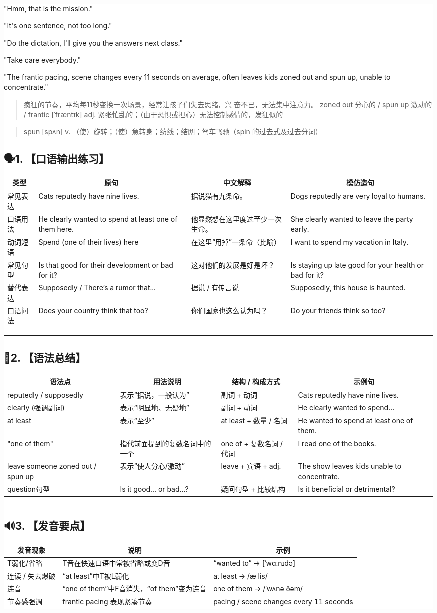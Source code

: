 "Hmm, that is the mission."

"It's one sentence, not too long."

"Do the dictation, I'll give you the answers next class."

"Take care everybody."

"The frantic pacing, scene changes every 11 seconds on average, often leaves kids zoned out and spun up, unable to concentrate."
> 疯狂的节奏，平均每11秒变换一次场景，经常让孩子们失去思绪，兴 奋不已，无法集中注意力。
zoned out 分心的 / spun up 激动的 / frantic  [ˈfræntɪk] adj. 紧张忙乱的；（由于恐惧或担心）无法控制感情的，发狂似的

> spun [spʌn] v. （使）旋转；（使）急转身；纺线；结网；驾车飞驰（spin 的过去式及过去分词）

## 🗣️1. 【口语输出练习】

| 类型   | 原句                                                    | 中文解释             | 模仿造句                                                   |
| ---- | ----------------------------------------------------- | ---------------- | ------------------------------------------------------ |
| 常见表达 | Cats reputedly have nine lives.                       | 据说猫有九条命。         | Dogs reputedly are very loyal to humans.               |
| 口语用法 | He clearly wanted to spend at least one of them here. | 他显然想在这里度过至少一次生命。 | She clearly wanted to leave the party early.           |
| 动词短语 | Spend (one of their lives) here                       | 在这里“用掉”一条命（比喻）   | I want to spend my vacation in Italy.                  |
| 常见句型 | Is that good for their development or bad for it?     | 这对他们的发展是好是坏？     | Is staying up late good for your health or bad for it? |
| 替代表达 | Supposedly / There’s a rumor that...                  | 据说 / 有传言说        | Supposedly, this house is haunted.                     |
| 口语问法 | Does your country think that too?                     | 你们国家也这么认为吗？      | Do your friends think so too?                          |

---

## 🧠2. 【语法总结】

| 语法点                               | 用法说明                 | 结构 / 构成方式          | 示例句                                         |
| --------------------------------- | -------------------- | ------------------ | ------------------------------------------- |
| reputedly / supposedly            | 表示“据说，一般认为”          | 副词 + 动词            | Cats reputedly have nine lives.             |
| clearly (强调副词)                    | 表示“明显地、无疑地”          | 副词 + 动词            | He clearly wanted to spend…                 |
| at least                          | 表示“至少”               | at least + 数量 / 名词 | He wanted to spend at least one of them.    |
| "one of them"                     | 指代前面提到的复数名词中的一个      | one of + 复数名词 / 代词 | I read one of the books.                    |
| leave someone zoned out / spun up | 表示“使人分心/激动”          | leave + 宾语 + adj.  | The show leaves kids unable to concentrate. |
| question句型                        | Is it good… or bad…? | 疑问句型 + 比较结构        | Is it beneficial or detrimental?            |

---

## 🔊3. 【发音要点】

| 发音现象      | 说明                               | 示例                                      |
| --------- | -------------------------------- | --------------------------------------- |
| T弱化/省略    | T音在快速口语中常被省略或变D音                 | “wanted to” → \[ˈwɑːnɪdə]               |
| 连读 / 失去爆破 | “at least”中T被L弱化                 | at least → /æ lis/                      |
| 连音        | “one of them”中F音消失，“of them”变为连音 | one of them → /ˈwʌnə ðəm/               |
| 节奏感强调     | frantic pacing 表现紧凑节奏            | pacing / scene changes every 11 seconds |

